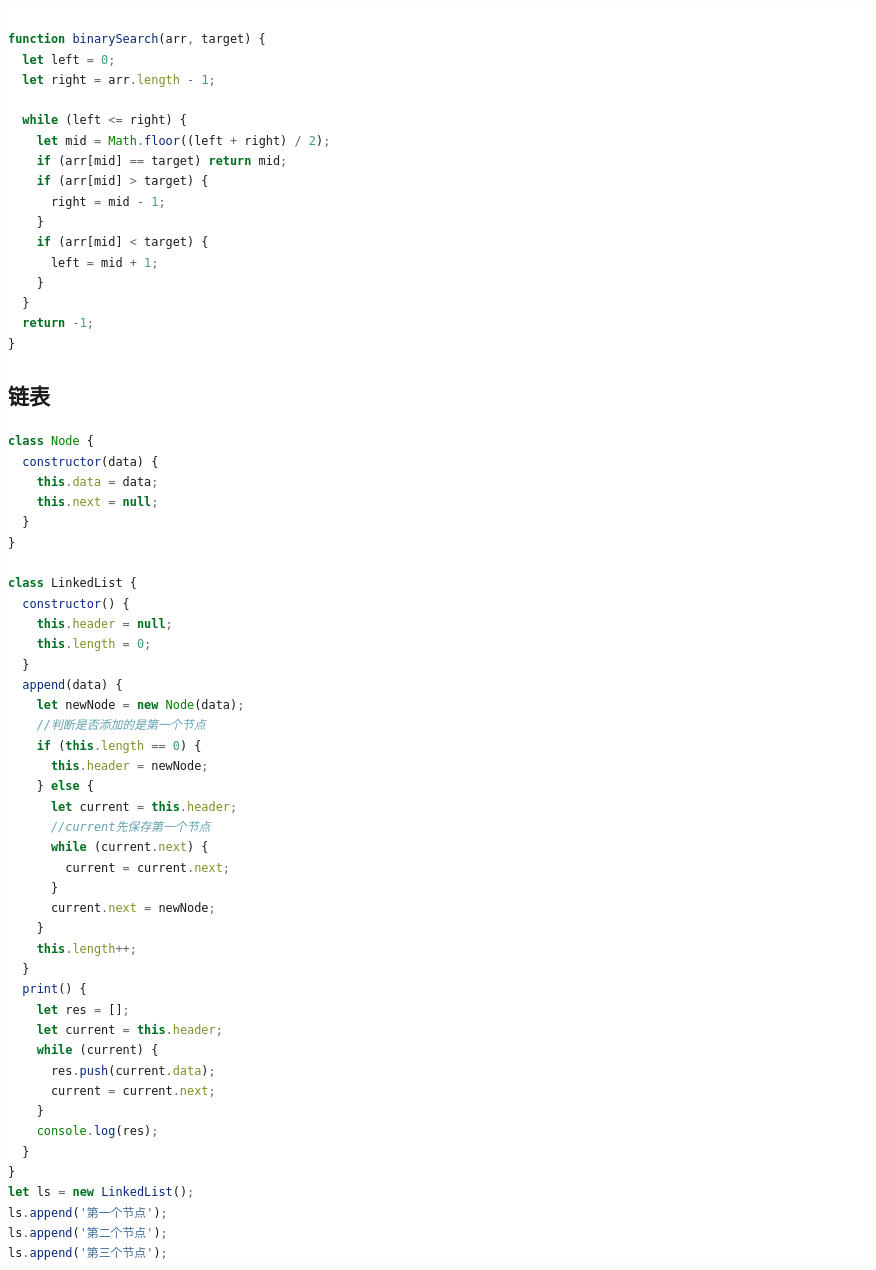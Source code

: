 ```js

function binarySearch(arr, target) {
  let left = 0;
  let right = arr.length - 1;

  while (left <= right) {
    let mid = Math.floor((left + right) / 2);
    if (arr[mid] == target) return mid;
    if (arr[mid] > target) {
      right = mid - 1;
    }
    if (arr[mid] < target) {
      left = mid + 1;
    }
  }
  return -1;
}
```

## 链表

```js
class Node {
  constructor(data) {
    this.data = data;
    this.next = null;
  }
}

class LinkedList {
  constructor() {
    this.header = null;
    this.length = 0;
  }
  append(data) {
    let newNode = new Node(data);
    //判断是否添加的是第一个节点
    if (this.length == 0) {
      this.header = newNode;
    } else {
      let current = this.header;
      //current先保存第一个节点
      while (current.next) {
        current = current.next;
      }
      current.next = newNode;
    }
    this.length++;
  }
  print() {
    let res = [];
    let current = this.header;
    while (current) {
      res.push(current.data);
      current = current.next;
    }
    console.log(res);
  }
}
let ls = new LinkedList();
ls.append('第一个节点');
ls.append('第二个节点');
ls.append('第三个节点');
```